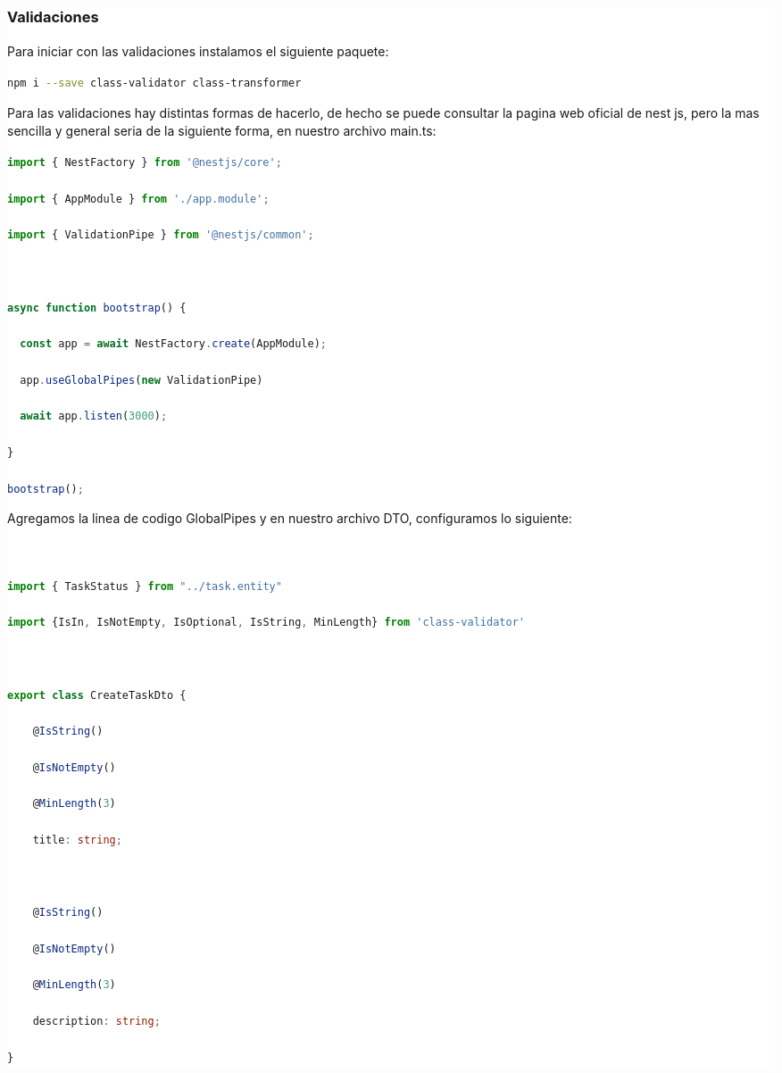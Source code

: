 
### Validaciones

Para iniciar con las validaciones instalamos el siguiente paquete:

```bash
npm i --save class-validator class-transformer
```

Para las validaciones hay distintas formas de hacerlo, de hecho se puede consultar la pagina web oficial de nest js, pero la mas sencilla y general seria de la siguiente forma, en nuestro archivo main.ts:

```ts
import { NestFactory } from '@nestjs/core';

import { AppModule } from './app.module';

import { ValidationPipe } from '@nestjs/common';

  

async function bootstrap() {

  const app = await NestFactory.create(AppModule);

  app.useGlobalPipes(new ValidationPipe)

  await app.listen(3000);

}

bootstrap();
```

Agregamos la linea de codigo GlobalPipes y en nuestro archivo DTO, configuramos lo siguiente:

```ts
  

import { TaskStatus } from "../task.entity"

import {IsIn, IsNotEmpty, IsOptional, IsString, MinLength} from 'class-validator'

  

export class CreateTaskDto {

    @IsString()

    @IsNotEmpty()

    @MinLength(3)

    title: string;

  

    @IsString()

    @IsNotEmpty()

    @MinLength(3)

    description: string;

}
```
